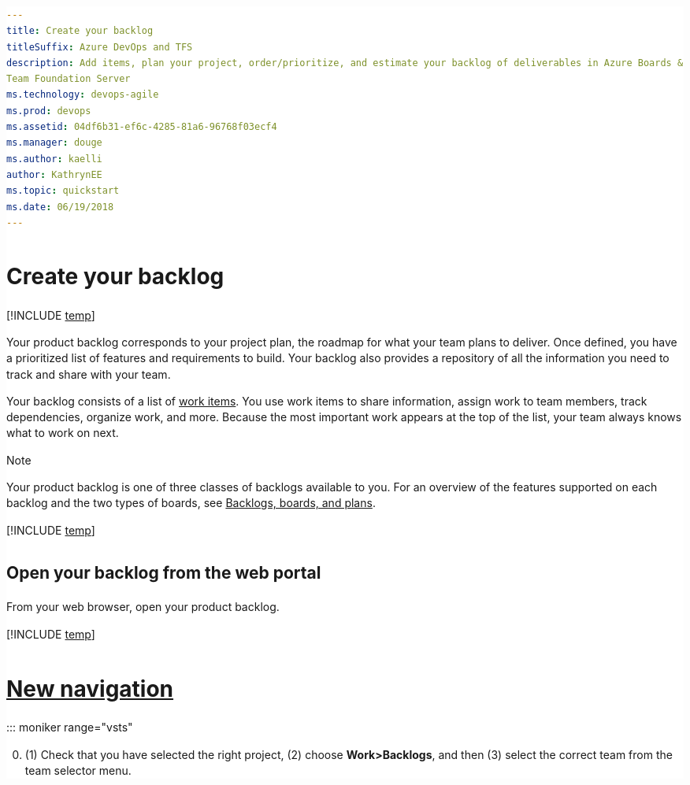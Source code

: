```yaml
---
title: Create your backlog 
titleSuffix: Azure DevOps and TFS
description: Add items, plan your project, order/prioritize, and estimate your backlog of deliverables in Azure Boards & Team Foundation Server   
ms.technology: devops-agile
ms.prod: devops
ms.assetid: 04df6b31-ef6c-4285-81a6-96768f03ecf4
ms.manager: douge
ms.author: kaelli
author: KathrynEE
ms.topic: quickstart
ms.date: 06/19/2018
---
```


# Create your backlog

[!INCLUDE [temp](../_shared/version-vsts-tfs-all-versions.md)]

Your product backlog corresponds to your project plan, the roadmap for what your team plans to deliver. 
Once defined, you have a prioritized list of features and requirements to build. Your backlog also provides a 
repository of all the information you need to track and share with your team.

Your backlog consists of a list of [work items](add-work-items.md). 
You use work items to share information, assign work to team members, track dependencies, organize work, 
and more. Because the most important work appears at the top of the list, your team always knows what to work on next.

> [!NOTE]  
> Your product backlog is one of three classes of backlogs available to you. For an overview of the features supported on each backlog and the two types of boards, see [Backlogs, boards, and plans](backlogs-boards-plans.md).   


[!INCLUDE [temp](../_shared/prerequisites.md)]

## Open your backlog from the web portal

From your web browser, open your product backlog.  

[!INCLUDE [temp](../../_shared/new-navigation.md)] 

# [New navigation](#tab/new-nav)

::: moniker range="vsts"

0. (1) Check that you have selected the right project, (2) choose **Work>Backlogs**, and then (3) select the correct team from the team selector menu. 
